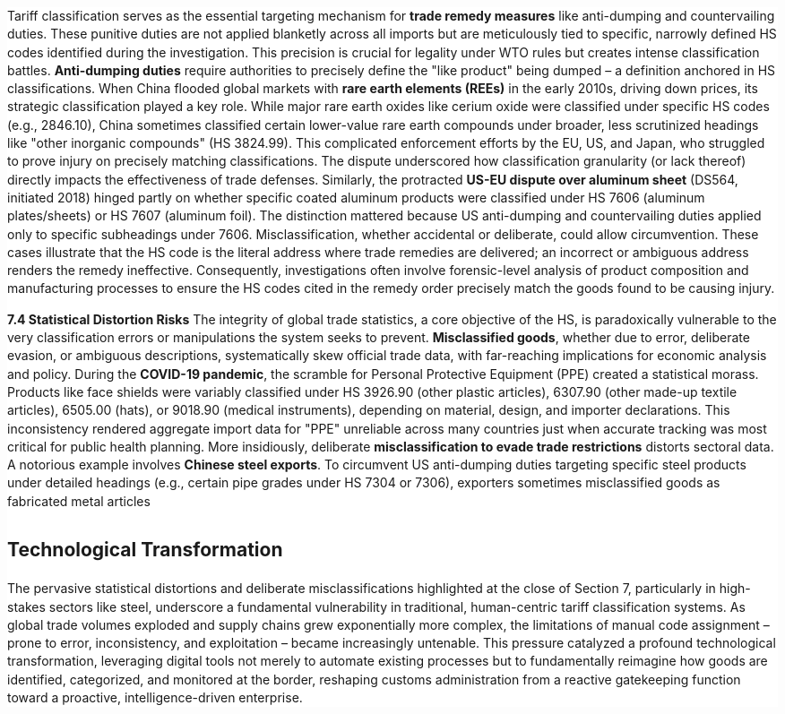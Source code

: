 Tariff classification serves as the essential targeting mechanism for **trade remedy measures** like anti-dumping and countervailing duties. These punitive duties are not applied blanketly across all imports but are meticulously tied to specific, narrowly defined HS codes identified during the investigation. This precision is crucial for legality under WTO rules but creates intense classification battles. **Anti-dumping duties** require authorities to precisely define the "like product" being dumped – a definition anchored in HS classifications. When China flooded global markets with **rare earth elements (REEs)** in the early 2010s, driving down prices, its strategic classification played a key role. While major rare earth oxides like cerium oxide were classified under specific HS codes (e.g., 2846.10), China sometimes classified certain lower-value rare earth compounds under broader, less scrutinized headings like "other inorganic compounds" (HS 3824.99). This complicated enforcement efforts by the EU, US, and Japan, who struggled to prove injury on precisely matching classifications. The dispute underscored how classification granularity (or lack thereof) directly impacts the effectiveness of trade defenses. Similarly, the protracted **US-EU dispute over aluminum sheet** (DS564, initiated 2018) hinged partly on whether specific coated aluminum products were classified under HS 7606 (aluminum plates/sheets) or HS 7607 (aluminum foil). The distinction mattered because US anti-dumping and countervailing duties applied only to specific subheadings under 7606. Misclassification, whether accidental or deliberate, could allow circumvention. These cases illustrate that the HS code is the literal address where trade remedies are delivered; an incorrect or ambiguous address renders the remedy ineffective. Consequently, investigations often involve forensic-level analysis of product composition and manufacturing processes to ensure the HS codes cited in the remedy order precisely match the goods found to be causing injury.

**7.4 Statistical Distortion Risks**
The integrity of global trade statistics, a core objective of the HS, is paradoxically vulnerable to the very classification errors or manipulations the system seeks to prevent. **Misclassified goods**, whether due to error, deliberate evasion, or ambiguous descriptions, systematically skew official trade data, with far-reaching implications for economic analysis and policy. During the **COVID-19 pandemic**, the scramble for Personal Protective Equipment (PPE) created a statistical morass. Products like face shields were variably classified under HS 3926.90 (other plastic articles), 6307.90 (other made-up textile articles), 6505.00 (hats), or 9018.90 (medical instruments), depending on material, design, and importer declarations. This inconsistency rendered aggregate import data for "PPE" unreliable across many countries just when accurate tracking was most critical for public health planning. More insidiously, deliberate **misclassification to evade trade restrictions** distorts sectoral data. A notorious example involves **Chinese steel exports**. To circumvent US anti-dumping duties targeting specific steel products under detailed headings (e.g., certain pipe grades under HS 7304 or 7306), exporters sometimes misclassified goods as fabricated metal articles

## Technological Transformation

The pervasive statistical distortions and deliberate misclassifications highlighted at the close of Section 7, particularly in high-stakes sectors like steel, underscore a fundamental vulnerability in traditional, human-centric tariff classification systems. As global trade volumes exploded and supply chains grew exponentially more complex, the limitations of manual code assignment – prone to error, inconsistency, and exploitation – became increasingly untenable. This pressure catalyzed a profound technological transformation, leveraging digital tools not merely to automate existing processes but to fundamentally reimagine how goods are identified, categorized, and monitored at the border, reshaping customs administration from a reactive gatekeeping function toward a proactive, intelligence-driven enterprise.
